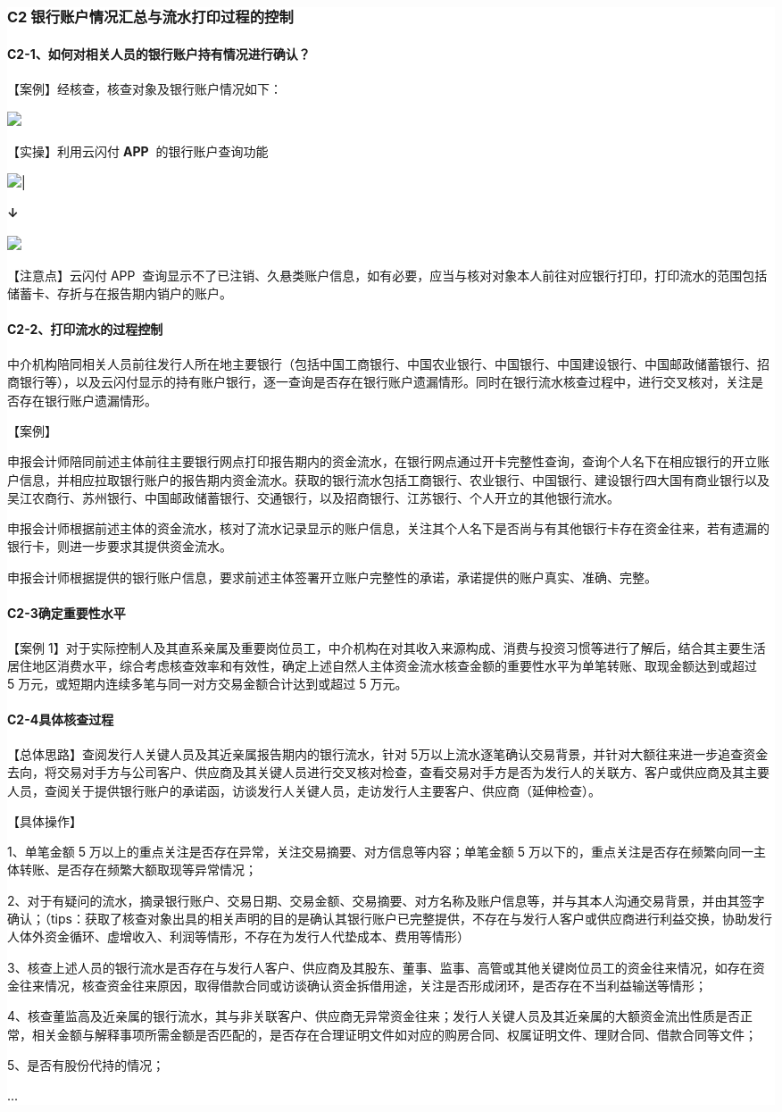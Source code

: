 ### C2 银行账户情况汇总与流水打印过程的控制

#### C2-1、如何对相关人员的银行账户持有情况进行确认？

【案例】经核查，核查对象及银行账户情况如下：

![](https://cdn.staticaly.com/gh/richffan/img@main/obsidian/IPO/024-IPO董监高银行流水核查的魔鬼细节_3.webp) 

【实操】利用云闪付 **APP**  的银行账户查询功能

![](https://cdn.staticaly.com/gh/richffan/img@main/obsidian/IPO/024-IPO董监高银行流水核查的魔鬼细节_4.webp)|

**↓**

![](https://cdn.staticaly.com/gh/richffan/img@main/obsidian/IPO/024-IPO董监高银行流水核查的魔鬼细节_5.jpg) 

【注意点】云闪付 APP  查询显示不了已注销、久悬类账户信息，如有必要，应当与核对对象本人前往对应银行打印，打印流水的范围包括储蓄卡、存折与在报告期内销户的账户。

#### C2-2、打印流水的过程控制

中介机构陪同相关人员前往发行人所在地主要银行（包括中国工商银行、中国农业银行、中国银行、中国建设银行、中国邮政储蓄银行、招商银行等），以及云闪付显示的持有账户银行，逐一查询是否存在银行账户遗漏情形。同时在银行流水核查过程中，进行交叉核对，关注是否存在银行账户遗漏情形。

【案例】

申报会计师陪同前述主体前往主要银行网点打印报告期内的资金流水，在银行网点通过开卡完整性查询，查询个人名下在相应银行的开立账户信息，并相应拉取银行账户的报告期内资金流水。获取的银行流水包括工商银行、农业银行、中国银行、建设银行四大国有商业银行以及吴江农商行、苏州银行、中国邮政储蓄银行、交通银行，以及招商银行、江苏银行、个人开立的其他银行流水。

申报会计师根据前述主体的资金流水，核对了流水记录显示的账户信息，关注其个人名下是否尚与有其他银行卡存在资金往来，若有遗漏的银行卡，则进一步要求其提供资金流水。

申报会计师根据提供的银行账户信息，要求前述主体签署开立账户完整性的承诺，承诺提供的账户真实、准确、完整。

#### C2-3确定重要性水平

【案例 1】对于实际控制人及其直系亲属及重要岗位员工，中介机构在对其收入来源构成、消费与投资习惯等进行了解后，结合其主要生活居住地区消费水平，综合考虑核查效率和有效性，确定上述自然人主体资金流水核查金额的重要性水平为单笔转账、取现金额达到或超过 5 万元，或短期内连续多笔与同一对方交易金额合计达到或超过 5 万元。

#### C2-4具体核查过程

【总体思路】查阅发行人关键人员及其近亲属报告期内的银行流水，针对 5万以上流水逐笔确认交易背景，并针对大额往来进一步追查资金去向，将交易对手方与公司客户、供应商及其关键人员进行交叉核对检查，查看交易对手方是否为发行人的关联方、客户或供应商及其主要人员，查阅关于提供银行账户的承诺函，访谈发行人关键人员，走访发行人主要客户、供应商（延伸检查）。

【具体操作】

1、单笔金额 5 万以上的重点关注是否存在异常，关注交易摘要、对方信息等内容；单笔金额 5 万以下的，重点关注是否存在频繁向同一主体转账、是否存在频繁大额取现等异常情况；

2、对于有疑问的流水，摘录银行账户、交易日期、交易金额、交易摘要、对方名称及账户信息等，并与其本人沟通交易背景，并由其签字确认；（tips：获取了核查对象出具的相关声明的目的是确认其银行账户已完整提供，不存在与发行人客户或供应商进行利益交换，协助发行人体外资金循环、虚增收入、利润等情形，不存在为发行人代垫成本、费用等情形）

3、核查上述人员的银行流水是否存在与发行人客户、供应商及其股东、董事、监事、高管或其他关键岗位员工的资金往来情况，如存在资金往来情况，核查资金往来原因，取得借款合同或访谈确认资金拆借用途，关注是否形成闭环，是否存在不当利益输送等情形；

4、核查董监高及近亲属的银行流水，其与非关联客户、供应商无异常资金往来；发行人关键人员及其近亲属的大额资金流出性质是否正常，相关金额与解释事项所需金额是否匹配的，是否存在合理证明文件如对应的购房合同、权属证明文件、理财合同、借款合同等文件；

5、是否有股份代持的情况；

...

